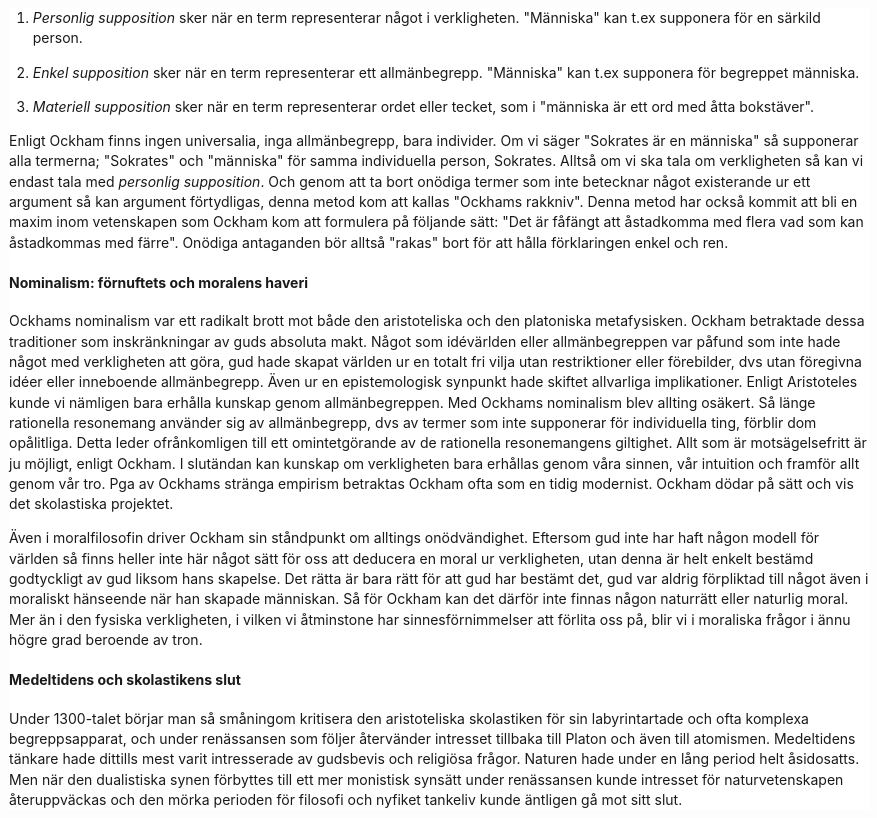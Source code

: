 1. _Personlig supposition_ sker när en term representerar något i verkligheten. "Människa" kan t.ex supponera för en särkild person.

2. _Enkel supposition_ sker när en term representerar ett allmänbegrepp. "Människa" kan t.ex supponera för begreppet människa.

3. _Materiell supposition_ sker när en term representerar ordet eller tecket, som i "människa är ett ord med åtta bokstäver".

Enligt Ockham finns ingen universalia, inga allmänbegrepp, bara individer. Om vi säger "Sokrates är en människa" så supponerar alla termerna; "Sokrates" och "människa" för samma individuella person, Sokrates. Alltså om vi ska tala om verkligheten så kan vi endast tala med _personlig supposition_. Och genom att ta bort onödiga termer som inte betecknar något existerande ur ett argument så kan argument förtydligas, denna metod kom att kallas "Ockhams rakkniv". Denna metod har också kommit att bli en maxim inom vetenskapen som Ockham kom att formulera på följande sätt: "Det är fåfängt att åstadkomma med flera vad som kan åstadkommas med färre". Onödiga antaganden bör alltså "rakas" bort för att hålla förklaringen enkel och ren.

#### Nominalism: förnuftets och moralens haveri

Ockhams nominalism var ett radikalt brott mot både den aristoteliska och den platoniska metafysisken. Ockham betraktade dessa traditioner som inskränkningar av guds absoluta makt. Något som idévärlden eller allmänbegreppen var påfund som inte hade något med verkligheten att göra, gud hade skapat världen ur en totalt fri vilja utan restriktioner eller förebilder, dvs utan föregivna idéer eller inneboende allmänbegrepp. Även ur en epistemologisk synpunkt hade skiftet allvarliga implikationer. Enligt Aristoteles kunde vi nämligen bara erhålla kunskap genom allmänbegreppen. Med Ockhams nominalism blev allting osäkert. Så länge rationella resonemang använder sig av allmänbegrepp, dvs av termer som inte supponerar för individuella ting, förblir dom opålitliga. Detta leder ofrånkomligen till ett omintetgörande av de rationella resonemangens giltighet. Allt som är motsägelsefritt är ju möjligt, enligt Ockham. I slutändan kan kunskap om verkligheten bara erhållas genom våra sinnen, vår intuition och framför allt genom vår tro. Pga av Ockhams stränga empirism betraktas Ockham ofta som en tidig modernist. Ockham dödar på sätt och vis det skolastiska projektet.

Även i moralfilosofin driver Ockham sin ståndpunkt om alltings onödvändighet. Eftersom gud inte har haft någon modell för världen så finns heller inte här något sätt för oss att deducera en moral ur verkligheten, utan denna är helt enkelt bestämd godtyckligt av gud liksom hans skapelse. Det rätta är bara rätt för att gud har bestämt det, gud var aldrig förpliktad till något även i moraliskt hänseende när han skapade människan. Så för Ockham kan det därför inte finnas någon naturrätt eller naturlig moral. Mer än i den fysiska verkligheten, i vilken vi åtminstone har sinnesförnimmelser att förlita oss på, blir vi i moraliska frågor i ännu högre grad beroende av tron.

#### Medeltidens och skolastikens slut

Under 1300-talet börjar man så småningom kritisera den aristoteliska skolastiken för sin labyrintartade och ofta komplexa begreppsapparat, och under renässansen som följer återvänder intresset tillbaka till Platon och även till atomismen. Medeltidens tänkare hade dittills mest varit intresserade av gudsbevis och religiösa frågor. Naturen hade under en lång period helt åsidosatts. Men när den dualistiska synen förbyttes till ett mer monistisk synsätt under renässansen kunde intresset för naturvetenskapen återuppväckas och den mörka perioden för filosofi och nyfiket tankeliv kunde äntligen gå mot sitt slut.
